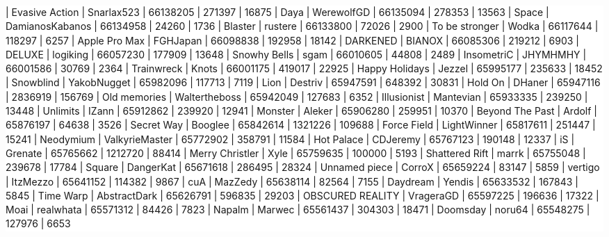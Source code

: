 | Evasive Action | Snarlax523 | 66138205 | 271397 | 16875
| Daya | WerewolfGD | 66135094 | 278353 | 13563
| Space | DamianosKabanos | 66134958 | 24260 | 1736
| Blaster | rustere | 66133800 | 72026 | 2900
| To be stronger | Wodka | 66117644 | 118297 | 6257
| Apple Pro Max | FGHJapan | 66098838 | 192958 | 18142
| DARKENED | BIANOX | 66085306 | 219212 | 6903
| DELUXE | logiking | 66057230 | 177909 | 13648
| Snowhy Bells | sgam | 66010605 | 44808 | 2489
| InsometriC | JHYMHMHY | 66001586 | 30769 | 2364
| Trainwreck | Knots | 66001175 | 419017 | 22925
| Happy Holidays | Jezzel | 65995177 | 235633 | 18452
| Snowblind | YakobNugget | 65982096 | 117713 | 7119
| Lion | Destriv | 65947591 | 648392 | 30831
| Hold On | DHaner | 65947116 | 2836919 | 156769
| Old memories | Waltertheboss | 65942049 | 127683 | 6352
| Illusionist | Mantevian | 65933335 | 239250 | 13448
| Unlimits | IZann | 65912862 | 239920 | 12941
| Monster | Aleker | 65906280 | 259951 | 10370
| Beyond The Past | Ardolf | 65876197 | 64638 | 3526
| Secret Way | Booglee | 65842614 | 1321226 | 109688
| Force Field | LightWinner | 65817611 | 251447 | 15241
| Neodymium | ValkyrieMaster | 65772902 | 358791 | 11584
| Hot Palace | CDJeremy | 65767123 | 190148 | 12337
| iS | Grenate | 65765662 | 1212720 | 88414
| Merry Christler | Xyle | 65759635 | 100000 | 5193
| Shattered Rift | marrk | 65755048 | 239678 | 17784
| Square | DangerKat | 65671618 | 286495 | 28324
| Unnamed piece | CorroX | 65659224 | 83147 | 5859
| vertigo | ItzMezzo | 65641152 | 114382 | 9867
| cuA | MazZedy | 65638114 | 82564 | 7155
| Daydream | Yendis | 65633532 | 167843 | 5845
| Time Warp | AbstractDark | 65626791 | 596835 | 29203
| OBSCURED REALITY | VrageraGD | 65597225 | 196636 | 17322
| Moai | realwhata | 65571312 | 84426 | 7823
| Napalm | Marwec | 65561437 | 304303 | 18471
| Doomsday | noru64 | 65548275 | 127976 | 6653